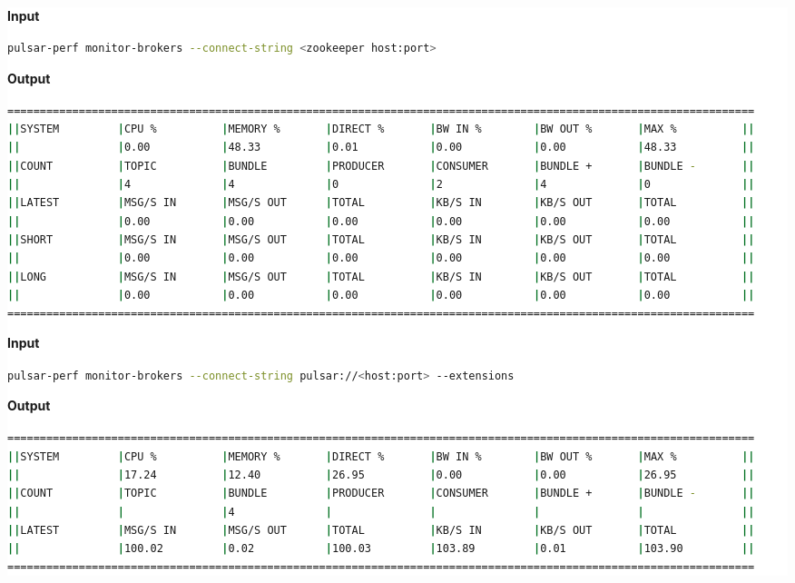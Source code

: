 </TabItem>
<TabItem value="Modular">

**Input**

```bash
pulsar-perf monitor-brokers --connect-string <zookeeper host:port>
````

**Output**

```bash
===================================================================================================================
||SYSTEM         |CPU %          |MEMORY %       |DIRECT %       |BW IN %        |BW OUT %       |MAX %          ||
||               |0.00           |48.33          |0.01           |0.00           |0.00           |48.33          ||
||COUNT          |TOPIC          |BUNDLE         |PRODUCER       |CONSUMER       |BUNDLE +       |BUNDLE -       ||
||               |4              |4              |0              |2              |4              |0              ||
||LATEST         |MSG/S IN       |MSG/S OUT      |TOTAL          |KB/S IN        |KB/S OUT       |TOTAL          ||
||               |0.00           |0.00           |0.00           |0.00           |0.00           |0.00           ||
||SHORT          |MSG/S IN       |MSG/S OUT      |TOTAL          |KB/S IN        |KB/S OUT       |TOTAL          ||
||               |0.00           |0.00           |0.00           |0.00           |0.00           |0.00           ||
||LONG           |MSG/S IN       |MSG/S OUT      |TOTAL          |KB/S IN        |KB/S OUT       |TOTAL          ||
||               |0.00           |0.00           |0.00           |0.00           |0.00           |0.00           ||
===================================================================================================================
```

</TabItem>
<TabItem value="Extensible">

**Input**

```bash
pulsar-perf monitor-brokers --connect-string pulsar://<host:port> --extensions 
````

**Output**

```bash
===================================================================================================================
||SYSTEM         |CPU %          |MEMORY %       |DIRECT %       |BW IN %        |BW OUT %       |MAX %          ||
||               |17.24          |12.40          |26.95          |0.00           |0.00           |26.95          ||
||COUNT          |TOPIC          |BUNDLE         |PRODUCER       |CONSUMER       |BUNDLE +       |BUNDLE -       ||
||               |               |4              |               |               |               |               ||
||LATEST         |MSG/S IN       |MSG/S OUT      |TOTAL          |KB/S IN        |KB/S OUT       |TOTAL          ||
||               |100.02         |0.02           |100.03         |103.89         |0.01           |103.90         ||
===================================================================================================================
````
